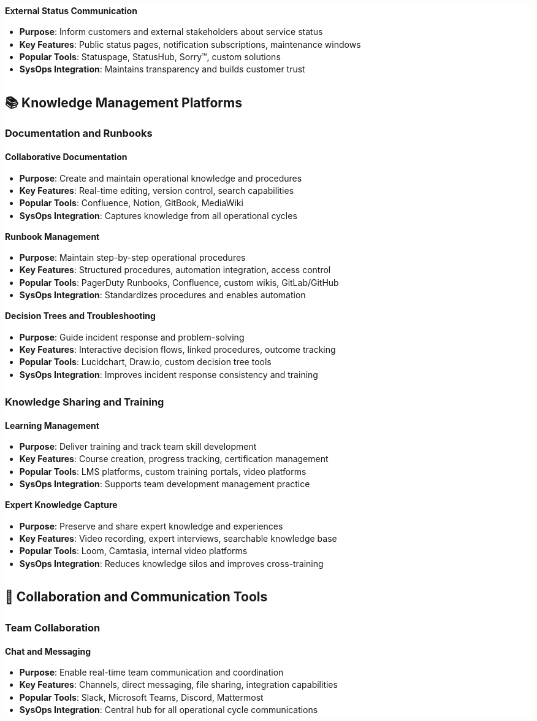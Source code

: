 **External Status Communication**
- **Purpose**: Inform customers and external stakeholders about service status
- **Key Features**: Public status pages, notification subscriptions, maintenance windows
- **Popular Tools**: Statuspage, StatusHub, Sorry™, custom solutions
- **SysOps Integration**: Maintains transparency and builds customer trust

## 📚 Knowledge Management Platforms

### Documentation and Runbooks

**Collaborative Documentation**
- **Purpose**: Create and maintain operational knowledge and procedures
- **Key Features**: Real-time editing, version control, search capabilities
- **Popular Tools**: Confluence, Notion, GitBook, MediaWiki
- **SysOps Integration**: Captures knowledge from all operational cycles

**Runbook Management**
- **Purpose**: Maintain step-by-step operational procedures
- **Key Features**: Structured procedures, automation integration, access control
- **Popular Tools**: PagerDuty Runbooks, Confluence, custom wikis, GitLab/GitHub
- **SysOps Integration**: Standardizes procedures and enables automation

**Decision Trees and Troubleshooting**
- **Purpose**: Guide incident response and problem-solving
- **Key Features**: Interactive decision flows, linked procedures, outcome tracking
- **Popular Tools**: Lucidchart, Draw.io, custom decision tree tools
- **SysOps Integration**: Improves incident response consistency and training

### Knowledge Sharing and Training

**Learning Management**
- **Purpose**: Deliver training and track team skill development
- **Key Features**: Course creation, progress tracking, certification management
- **Popular Tools**: LMS platforms, custom training portals, video platforms
- **SysOps Integration**: Supports team development management practice

**Expert Knowledge Capture**
- **Purpose**: Preserve and share expert knowledge and experiences
- **Key Features**: Video recording, expert interviews, searchable knowledge base
- **Popular Tools**: Loom, Camtasia, internal video platforms
- **SysOps Integration**: Reduces knowledge silos and improves cross-training

## 💬 Collaboration and Communication Tools

### Team Collaboration

**Chat and Messaging**
- **Purpose**: Enable real-time team communication and coordination
- **Key Features**: Channels, direct messaging, file sharing, integration capabilities
- **Popular Tools**: Slack, Microsoft Teams, Discord, Mattermost
- **SysOps Integration**: Central hub for all operational cycle communications
